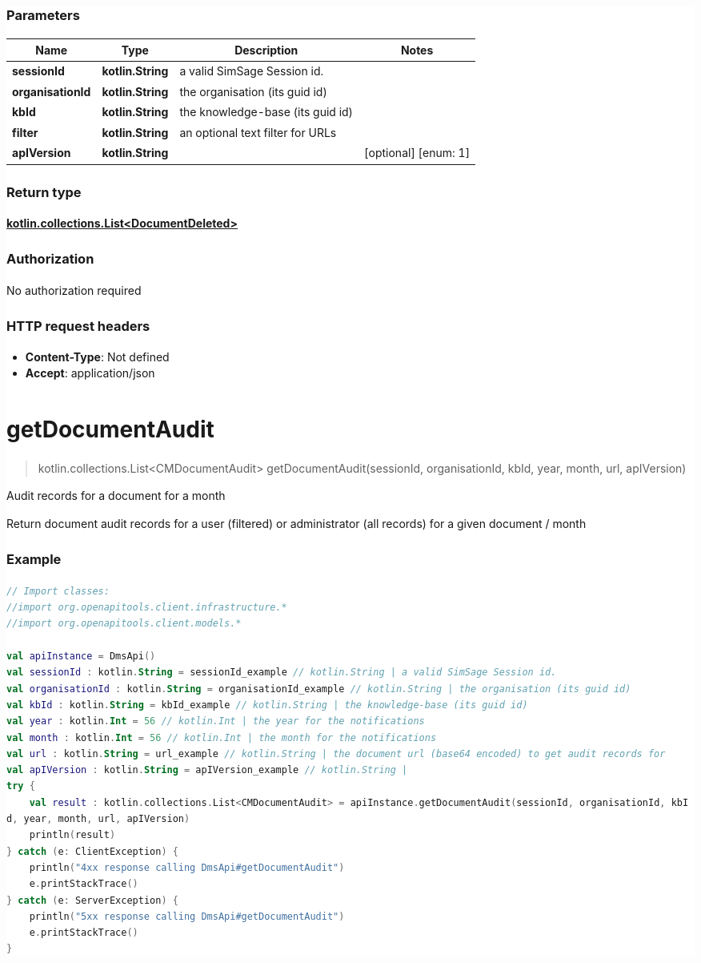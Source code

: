 ### Parameters

Name | Type | Description  | Notes
------------- | ------------- | ------------- | -------------
 **sessionId** | **kotlin.String**| a valid SimSage Session id. |
 **organisationId** | **kotlin.String**| the organisation (its guid id) |
 **kbId** | **kotlin.String**| the knowledge-base (its guid id) |
 **filter** | **kotlin.String**| an optional text filter for URLs |
 **apIVersion** | **kotlin.String**|  | [optional] [enum: 1]

### Return type

[**kotlin.collections.List&lt;DocumentDeleted&gt;**](DocumentDeleted.md)

### Authorization

No authorization required

### HTTP request headers

 - **Content-Type**: Not defined
 - **Accept**: application/json

<a id="getDocumentAudit"></a>
# **getDocumentAudit**
> kotlin.collections.List&lt;CMDocumentAudit&gt; getDocumentAudit(sessionId, organisationId, kbId, year, month, url, apIVersion)

Audit records for a document for a month

Return document audit records for a user (filtered) or administrator (all records) for a given document / month

### Example
```kotlin
// Import classes:
//import org.openapitools.client.infrastructure.*
//import org.openapitools.client.models.*

val apiInstance = DmsApi()
val sessionId : kotlin.String = sessionId_example // kotlin.String | a valid SimSage Session id.
val organisationId : kotlin.String = organisationId_example // kotlin.String | the organisation (its guid id)
val kbId : kotlin.String = kbId_example // kotlin.String | the knowledge-base (its guid id)
val year : kotlin.Int = 56 // kotlin.Int | the year for the notifications
val month : kotlin.Int = 56 // kotlin.Int | the month for the notifications
val url : kotlin.String = url_example // kotlin.String | the document url (base64 encoded) to get audit records for
val apIVersion : kotlin.String = apIVersion_example // kotlin.String | 
try {
    val result : kotlin.collections.List<CMDocumentAudit> = apiInstance.getDocumentAudit(sessionId, organisationId, kbId, year, month, url, apIVersion)
    println(result)
} catch (e: ClientException) {
    println("4xx response calling DmsApi#getDocumentAudit")
    e.printStackTrace()
} catch (e: ServerException) {
    println("5xx response calling DmsApi#getDocumentAudit")
    e.printStackTrace()
}
```
